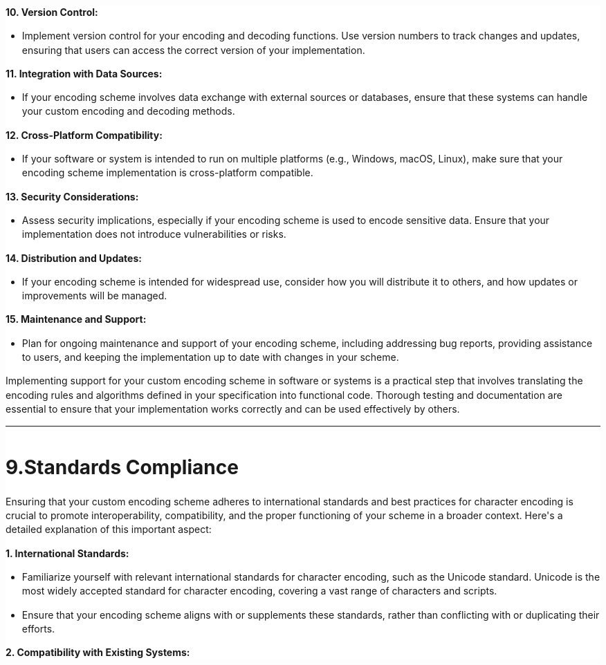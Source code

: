 **10\. Version Control:**

* Implement version control for your encoding and decoding functions. Use version numbers to track changes and updates, ensuring that users can access the correct version of your implementation.
    

**11\. Integration with Data Sources:**

* If your encoding scheme involves data exchange with external sources or databases, ensure that these systems can handle your custom encoding and decoding methods.
    

**12\. Cross-Platform Compatibility:**

* If your software or system is intended to run on multiple platforms (e.g., Windows, macOS, Linux), make sure that your encoding scheme implementation is cross-platform compatible.
    

**13\. Security Considerations:**

* Assess security implications, especially if your encoding scheme is used to encode sensitive data. Ensure that your implementation does not introduce vulnerabilities or risks.
    

**14\. Distribution and Updates:**

* If your encoding scheme is intended for widespread use, consider how you will distribute it to others, and how updates or improvements will be managed.
    

**15\. Maintenance and Support:**

* Plan for ongoing maintenance and support of your encoding scheme, including addressing bug reports, providing assistance to users, and keeping the implementation up to date with changes in your scheme.
    

Implementing support for your custom encoding scheme in software or systems is a practical step that involves translating the encoding rules and algorithms defined in your specification into functional code. Thorough testing and documentation are essential to ensure that your implementation works correctly and can be used effectively by others.

---

# 9.Standards Compliance

Ensuring that your custom encoding scheme adheres to international standards and best practices for character encoding is crucial to promote interoperability, compatibility, and the proper functioning of your scheme in a broader context. Here's a detailed explanation of this important aspect:

**1\. International Standards:**

* Familiarize yourself with relevant international standards for character encoding, such as the Unicode standard. Unicode is the most widely accepted standard for character encoding, covering a vast range of characters and scripts.
    
* Ensure that your encoding scheme aligns with or supplements these standards, rather than conflicting with or duplicating their efforts.
    

**2\. Compatibility with Existing Systems:**
